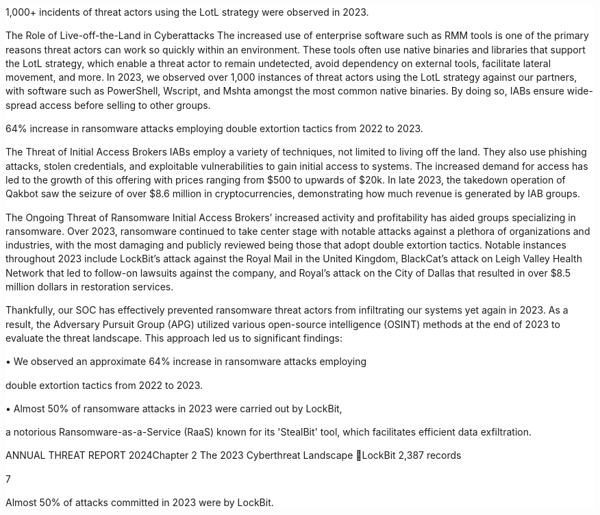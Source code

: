 1,000\+ incidents
of threat actors using 
the LotL strategy were 
observed in 2023\.

The Role of Live\-off\-the\-Land in Cyberattacks 
The increased use of enterprise software such as RMM tools is one of the primary reasons threat 
actors can work so quickly within an environment. These tools often use native binaries and 
libraries that support the LotL strategy, which enable a threat actor to remain undetected, avoid 
dependency on external tools, facilitate lateral movement, and more. In 2023, we observed over 
1,000 instances of threat actors using the LotL strategy against our partners, with software such 
as PowerShell, Wscript, and Mshta amongst the most common native binaries. By doing so, IABs 
ensure wide\-spread access before selling to other groups. 

64% increase 
in ransomware attacks 
employing double 
extortion tactics from 
2022 to 2023\. 

The Threat of Initial Access Brokers 
IABs employ a variety of techniques, not limited to living off the land. They also use phishing 
attacks, stolen credentials, and exploitable vulnerabilities to gain initial access to systems. The 
increased demand for access has led to the growth of this offering with prices ranging from $500 
to upwards of $20k. In late 2023, the takedown operation of Qakbot saw the seizure of over $8\.6 
million in cryptocurrencies, demonstrating how much revenue is generated by IAB groups. 

The Ongoing Threat of Ransomware 
Initial Access Brokers’ increased activity and profitability has aided groups specializing in 
ransomware. Over 2023, ransomware continued to take center stage with notable attacks against 
a plethora of organizations and industries, with the most damaging and publicly reviewed being 
those that adopt double extortion tactics. Notable instances throughout 2023 include LockBit’s 
attack against the Royal Mail in the United Kingdom, BlackCat’s attack on Leigh Valley Health 
Network that led to follow\-on lawsuits against the company, and Royal’s attack on the City of 
Dallas that resulted in over $8\.5 million dollars in restoration services. 

Thankfully, our SOC has effectively prevented ransomware threat actors from infiltrating 
our systems yet again in 2023\. As a result, the Adversary Pursuit Group (APG) utilized various 
open\-source intelligence (OSINT) methods at the end of 2023 to evaluate the threat landscape. 
This approach led us to significant findings: 

• We observed an approximate 64% increase in ransomware attacks employing 

double extortion tactics from 2022 to 2023\. 

• Almost 50% of ransomware attacks in 2023 were carried out by LockBit, 

a notorious Ransomware\-as\-a\-Service (RaaS) known for its 'StealBit' tool, 
which facilitates efficient data exfiltration. 

ANNUAL THREAT REPORT 2024Chapter 2 The 2023 Cyberthreat Landscape LockBit 
2,387 records

7

Almost 50%
of attacks committed in 
2023 were by LockBit.
